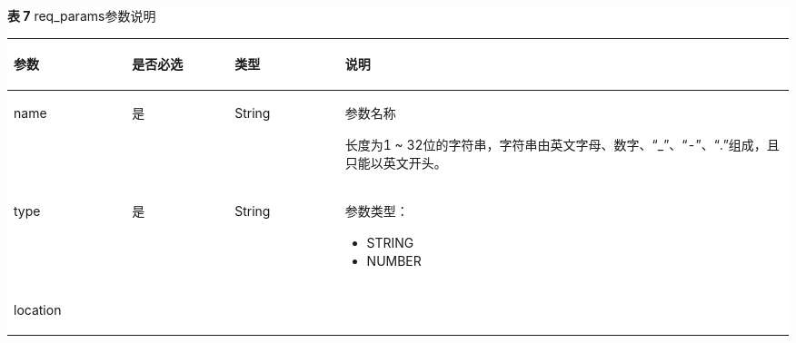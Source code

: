 **表 7**  req\_params参数说明

<a name="zh-cn_topic_0118921493_table10797815193916"></a>
<table><thead align="left"><tr id="zh-cn_topic_0118921493_row178141315123910"><th class="cellrowborder" valign="top" width="15.15%" id="mcps1.2.5.1.1"><p id="zh-cn_topic_0118921493_p1981481518391"><a name="zh-cn_topic_0118921493_p1981481518391"></a><a name="zh-cn_topic_0118921493_p1981481518391"></a>参数</p>
</th>
<th class="cellrowborder" valign="top" width="13.13%" id="mcps1.2.5.1.2"><p id="zh-cn_topic_0118921493_p13828101511398"><a name="zh-cn_topic_0118921493_p13828101511398"></a><a name="zh-cn_topic_0118921493_p13828101511398"></a>是否必选</p>
</th>
<th class="cellrowborder" valign="top" width="14.14%" id="mcps1.2.5.1.3"><p id="zh-cn_topic_0118921493_p08281415143912"><a name="zh-cn_topic_0118921493_p08281415143912"></a><a name="zh-cn_topic_0118921493_p08281415143912"></a>类型</p>
</th>
<th class="cellrowborder" valign="top" width="57.58%" id="mcps1.2.5.1.4"><p id="zh-cn_topic_0118921493_p15828131523915"><a name="zh-cn_topic_0118921493_p15828131523915"></a><a name="zh-cn_topic_0118921493_p15828131523915"></a>说明</p>
</th>
</tr>
</thead>
<tbody><tr id="zh-cn_topic_0118921493_row118441515123919"><td class="cellrowborder" valign="top" width="15.15%" headers="mcps1.2.5.1.1 "><p id="zh-cn_topic_0118921493_p984461512398"><a name="zh-cn_topic_0118921493_p984461512398"></a><a name="zh-cn_topic_0118921493_p984461512398"></a>name</p>
</td>
<td class="cellrowborder" valign="top" width="13.13%" headers="mcps1.2.5.1.2 "><p id="zh-cn_topic_0118921493_p1184451593913"><a name="zh-cn_topic_0118921493_p1184451593913"></a><a name="zh-cn_topic_0118921493_p1184451593913"></a>是</p>
</td>
<td class="cellrowborder" valign="top" width="14.14%" headers="mcps1.2.5.1.3 "><p id="zh-cn_topic_0118921493_p1184411517393"><a name="zh-cn_topic_0118921493_p1184411517393"></a><a name="zh-cn_topic_0118921493_p1184411517393"></a>String</p>
</td>
<td class="cellrowborder" valign="top" width="57.58%" headers="mcps1.2.5.1.4 "><p id="zh-cn_topic_0118921493_p18861315153916"><a name="zh-cn_topic_0118921493_p18861315153916"></a><a name="zh-cn_topic_0118921493_p18861315153916"></a>参数名称</p>
<p id="zh-cn_topic_0118921493_p68611515103916"><a name="zh-cn_topic_0118921493_p68611515103916"></a><a name="zh-cn_topic_0118921493_p68611515103916"></a>长度为1 ~ 32位的字符串，字符串由英文字母、数字、“_”、“-”、“.”组成，且只能以英文开头。</p>
</td>
</tr>
<tr id="zh-cn_topic_0118921493_row8861131510391"><td class="cellrowborder" valign="top" width="15.15%" headers="mcps1.2.5.1.1 "><p id="zh-cn_topic_0118921493_p987641512396"><a name="zh-cn_topic_0118921493_p987641512396"></a><a name="zh-cn_topic_0118921493_p987641512396"></a>type</p>
</td>
<td class="cellrowborder" valign="top" width="13.13%" headers="mcps1.2.5.1.2 "><p id="zh-cn_topic_0118921493_p48761915133913"><a name="zh-cn_topic_0118921493_p48761915133913"></a><a name="zh-cn_topic_0118921493_p48761915133913"></a>是</p>
</td>
<td class="cellrowborder" valign="top" width="14.14%" headers="mcps1.2.5.1.3 "><p id="zh-cn_topic_0118921493_p178764154394"><a name="zh-cn_topic_0118921493_p178764154394"></a><a name="zh-cn_topic_0118921493_p178764154394"></a>String</p>
</td>
<td class="cellrowborder" valign="top" width="57.58%" headers="mcps1.2.5.1.4 "><p id="zh-cn_topic_0118921493_p13891161513393"><a name="zh-cn_topic_0118921493_p13891161513393"></a><a name="zh-cn_topic_0118921493_p13891161513393"></a>参数类型：</p>
<a name="zh-cn_topic_0118921493_ul1830218285513"></a><a name="zh-cn_topic_0118921493_ul1830218285513"></a><ul id="zh-cn_topic_0118921493_ul1830218285513"><li>STRING</li><li>NUMBER</li></ul>
</td>
</tr>
<tr id="zh-cn_topic_0118921493_row5891181553918"><td class="cellrowborder" valign="top" width="15.15%" headers="mcps1.2.5.1.1 "><p id="zh-cn_topic_0118921493_p4891111513399"><a name="zh-cn_topic_0118921493_p4891111513399"></a><a name="zh-cn_topic_0118921493_p4891111513399"></a>location</p>